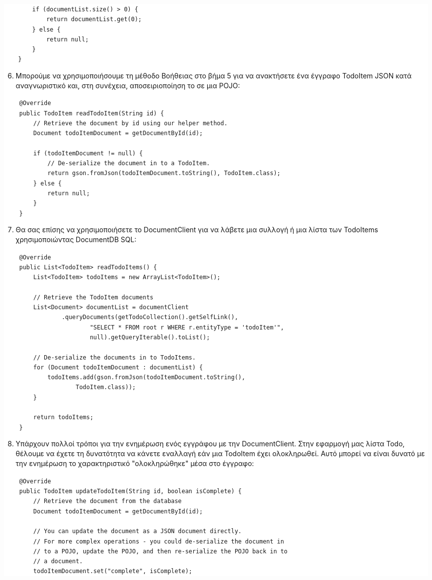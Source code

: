             if (documentList.size() > 0) {
                return documentList.get(0);
            } else {
                return null;
            }
        }

6. Μπορούμε να χρησιμοποιήσουμε τη μέθοδο Βοήθειας στο βήμα 5 για να ανακτήσετε ένα έγγραφο TodoItem JSON κατά αναγνωριστικό και, στη συνέχεια, αποσειριοποίηση το σε μια POJO:

        @Override
        public TodoItem readTodoItem(String id) {
            // Retrieve the document by id using our helper method.
            Document todoItemDocument = getDocumentById(id);

            if (todoItemDocument != null) {
                // De-serialize the document in to a TodoItem.
                return gson.fromJson(todoItemDocument.toString(), TodoItem.class);
            } else {
                return null;
            }
        }

7. Θα σας επίσης να χρησιμοποιήσετε το DocumentClient για να λάβετε μια συλλογή ή μια λίστα των TodoItems χρησιμοποιώντας DocumentDB SQL:

        @Override
        public List<TodoItem> readTodoItems() {
            List<TodoItem> todoItems = new ArrayList<TodoItem>();

            // Retrieve the TodoItem documents
            List<Document> documentList = documentClient
                    .queryDocuments(getTodoCollection().getSelfLink(),
                            "SELECT * FROM root r WHERE r.entityType = 'todoItem'",
                            null).getQueryIterable().toList();

            // De-serialize the documents in to TodoItems.
            for (Document todoItemDocument : documentList) {
                todoItems.add(gson.fromJson(todoItemDocument.toString(),
                        TodoItem.class));
            }

            return todoItems;
        }

8. Υπάρχουν πολλοί τρόποι για την ενημέρωση ενός εγγράφου με την DocumentClient. Στην εφαρμογή μας λίστα Todo, θέλουμε να έχετε τη δυνατότητα να κάνετε εναλλαγή εάν μια TodoItem έχει ολοκληρωθεί. Αυτό μπορεί να είναι δυνατό με την ενημέρωση το χαρακτηριστικό "ολοκληρώθηκε" μέσα στο έγγραφο:

        @Override
        public TodoItem updateTodoItem(String id, boolean isComplete) {
            // Retrieve the document from the database
            Document todoItemDocument = getDocumentById(id);

            // You can update the document as a JSON document directly.
            // For more complex operations - you could de-serialize the document in
            // to a POJO, update the POJO, and then re-serialize the POJO back in to
            // a document.
            todoItemDocument.set("complete", isComplete);
